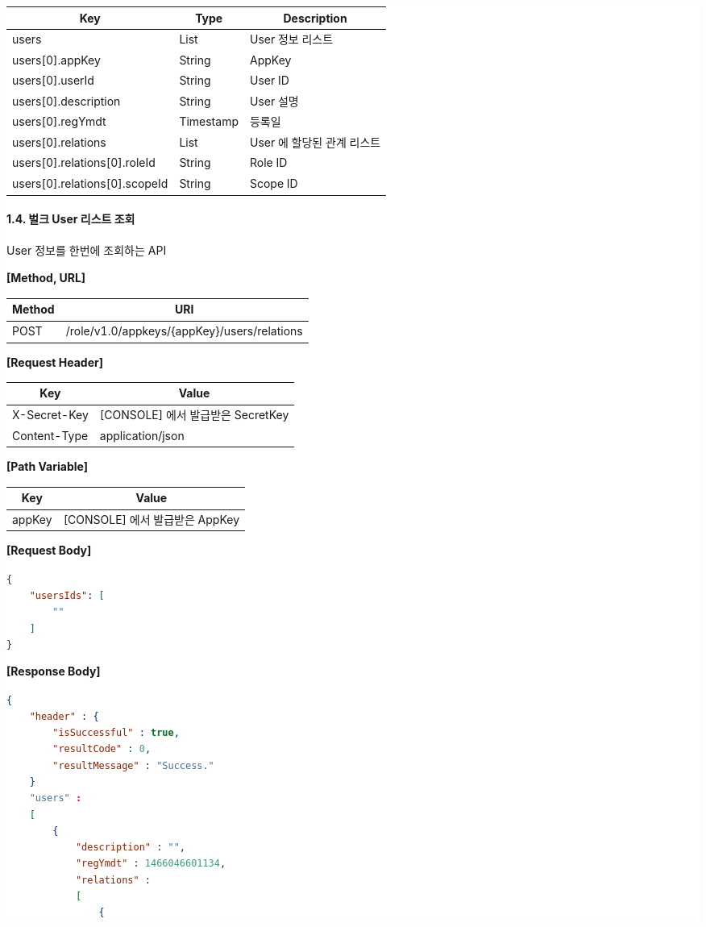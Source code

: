 |Key|	Type|	Description|
|---|---|---|
|users|	List|	User 정보 리스트|
|users[0].appKey|	String|	AppKey|
|users[0].userId|	String|	User ID|
|users[0].description|	String|	User 설명|
|users[0].regYmdt|	Timestamp|	등록일|
|users[0].relations | List | User 에 할당된 관계 리스트 |
|users[0].relations[0].roleId | String | Role ID |
|users[0].relations[0].scopeId | String | Scope ID |

#### 1.4. 벌크 User 리스트 조회

User 정보를 한번에 조회하는 API

**[Method, URL]**

|Method|	URI|
|---|---|
|POST|	/role/v1.0/appkeys/{appKey}/users/relations|

**[Request Header]**

|Key|	Value|
|---|---|
|X-Secret-Key|	[CONSOLE] 에서 발급받은 SecretKey|
|Content-Type|	application/json|

**[Path Variable]**

|Key|	Value|
|---|---|
|appKey|	[CONSOLE] 에서 발급받은 AppKey|

**[Request Body]**

```json
{
	"usersIds": [
		""
	]
}
```

**[Response Body]**

```json
{
	"header" : {
		"isSuccessful" : true,
		"resultCode" : 0,
		"resultMessage" : "Success."
	}
    "users" :
    [
        {
            "description" : "",
            "regYmdt" : 1466046601134,
            "relations" :
            [
                {
```